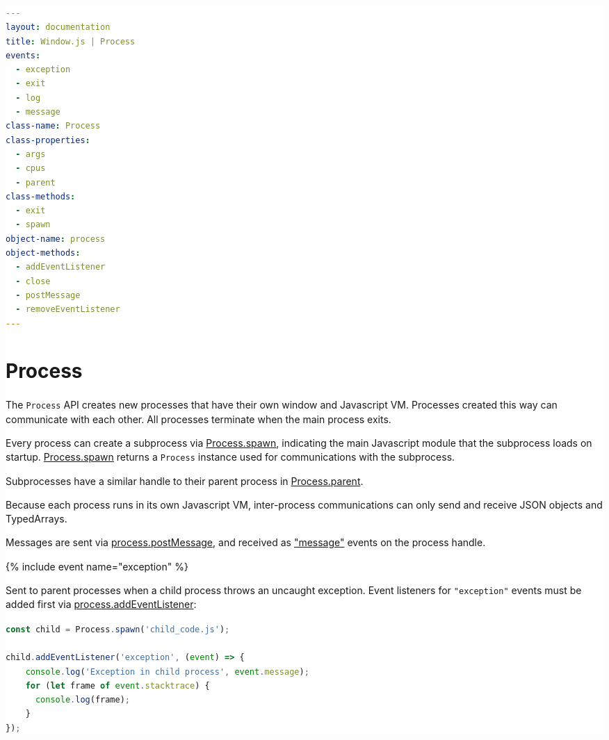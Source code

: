 ```yaml
---
layout: documentation
title: Window.js | Process
events:
  - exception
  - exit
  - log
  - message
class-name: Process
class-properties:
  - args
  - cpus
  - parent
class-methods:
  - exit
  - spawn
object-name: process
object-methods:
  - addEventListener
  - close
  - postMessage
  - removeEventListener
---
```


Process
=======

The `Process` API creates new processes that have their own window and
Javascript VM. Processes created this way can communicate with each other.
All processes terminate when the main process exits.

Every process can create a subprocess via [Process.spawn](#Process.spawn),
indicating the main Javascript module that the subprocess loads on startup.
[Process.spawn](#Process.spawn) returns a `Process` instance used for
communications with the subprocess.

Subprocesses have a similar handle to their parent process in
[Process.parent](#Process.parent).

Because each process runs in its own Javascript VM, inter-process communications
can only send and receive JSON objects and TypedArrays.

Messages are sent via [process.postMessage](#process.postMessage),
and received as ["message"](#event-message) events on the process handle.


{% include event name="exception" %}

Sent to parent processes when a child process throws an uncaught exception.
Event listeners for `"exception"` events must be added first via
[process.addEventListener](#process.addEventListener):

```javascript
const child = Process.spawn('child_code.js');

child.addEventListener('exception', (event) => {
    console.log('Exception in child process', event.message);
    for (let frame of event.stacktrace) {
      console.log(frame);
    }
});
```
